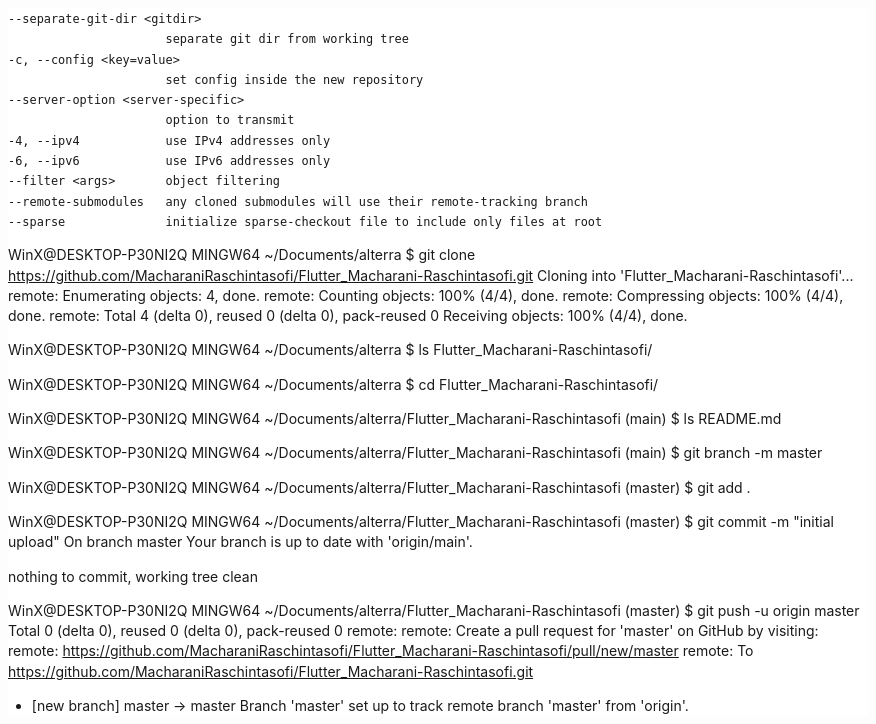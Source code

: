     --separate-git-dir <gitdir>
                          separate git dir from working tree
    -c, --config <key=value>
                          set config inside the new repository
    --server-option <server-specific>
                          option to transmit
    -4, --ipv4            use IPv4 addresses only
    -6, --ipv6            use IPv6 addresses only
    --filter <args>       object filtering
    --remote-submodules   any cloned submodules will use their remote-tracking branch
    --sparse              initialize sparse-checkout file to include only files at root


WinX@DESKTOP-P30NI2Q MINGW64 ~/Documents/alterra
$ git clone https://github.com/MacharaniRaschintasofi/Flutter_Macharani-Raschintasofi.git
Cloning into 'Flutter_Macharani-Raschintasofi'...
remote: Enumerating objects: 4, done.
remote: Counting objects: 100% (4/4), done.
remote: Compressing objects: 100% (4/4), done.
remote: Total 4 (delta 0), reused 0 (delta 0), pack-reused 0
Receiving objects: 100% (4/4), done.

WinX@DESKTOP-P30NI2Q MINGW64 ~/Documents/alterra
$ ls
Flutter_Macharani-Raschintasofi/

WinX@DESKTOP-P30NI2Q MINGW64 ~/Documents/alterra
$ cd Flutter_Macharani-Raschintasofi/

WinX@DESKTOP-P30NI2Q MINGW64 ~/Documents/alterra/Flutter_Macharani-Raschintasofi (main)
$ ls
README.md

WinX@DESKTOP-P30NI2Q MINGW64 ~/Documents/alterra/Flutter_Macharani-Raschintasofi (main)
$ git branch -m master

WinX@DESKTOP-P30NI2Q MINGW64 ~/Documents/alterra/Flutter_Macharani-Raschintasofi (master)
$ git add .

WinX@DESKTOP-P30NI2Q MINGW64 ~/Documents/alterra/Flutter_Macharani-Raschintasofi (master)
$ git commit -m "initial upload"
On branch master
Your branch is up to date with 'origin/main'.

nothing to commit, working tree clean

WinX@DESKTOP-P30NI2Q MINGW64 ~/Documents/alterra/Flutter_Macharani-Raschintasofi (master)
$ git push -u origin  master
Total 0 (delta 0), reused 0 (delta 0), pack-reused 0
remote:
remote: Create a pull request for 'master' on GitHub by visiting:
remote:      https://github.com/MacharaniRaschintasofi/Flutter_Macharani-Raschintasofi/pull/new/master
remote:
To https://github.com/MacharaniRaschintasofi/Flutter_Macharani-Raschintasofi.git
 * [new branch]      master -> master
Branch 'master' set up to track remote branch 'master' from 'origin'.
